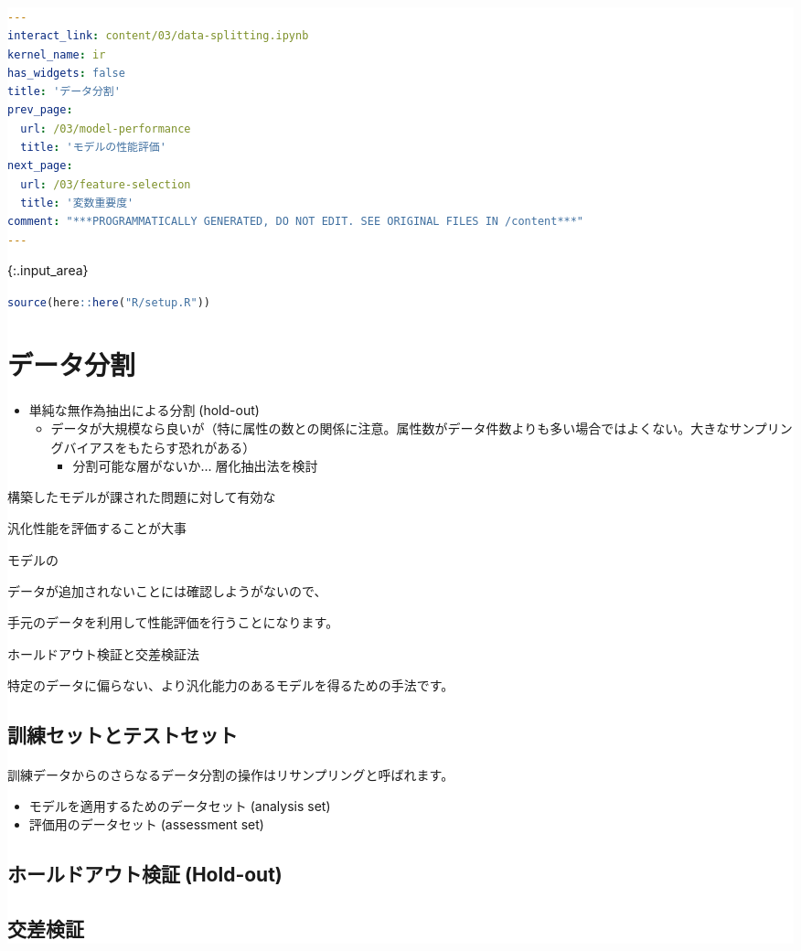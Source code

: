 ```yaml
---
interact_link: content/03/data-splitting.ipynb
kernel_name: ir
has_widgets: false
title: 'データ分割'
prev_page:
  url: /03/model-performance
  title: 'モデルの性能評価'
next_page:
  url: /03/feature-selection
  title: '変数重要度'
comment: "***PROGRAMMATICALLY GENERATED, DO NOT EDIT. SEE ORIGINAL FILES IN /content***"
---
```


 



{:.input_area}
```R
source(here::here("R/setup.R"))
```


# データ分割

- 単純な無作為抽出による分割 (hold-out)
    - データが大規模なら良いが（特に属性の数との関係に注意。属性数がデータ件数よりも多い場合ではよくない。大きなサンプリングバイアスをもたらす恐れがある）
        - 分割可能な層がないか... 層化抽出法を検討

構築したモデルが課された問題に対して有効な

汎化性能を評価することが大事

モデルの

データが追加されないことには確認しようがないので、

手元のデータを利用して性能評価を行うことになります。

ホールドアウト検証と交差検証法

特定のデータに偏らない、より汎化能力のあるモデルを得るための手法です。

## 訓練セットとテストセット

訓練データからのさらなるデータ分割の操作はリサンプリングと呼ばれます。

- モデルを適用するためのデータセット (analysis set)
- 評価用のデータセット (assessment set)

## ホールドアウト検証 (Hold-out)

## 交差検証
